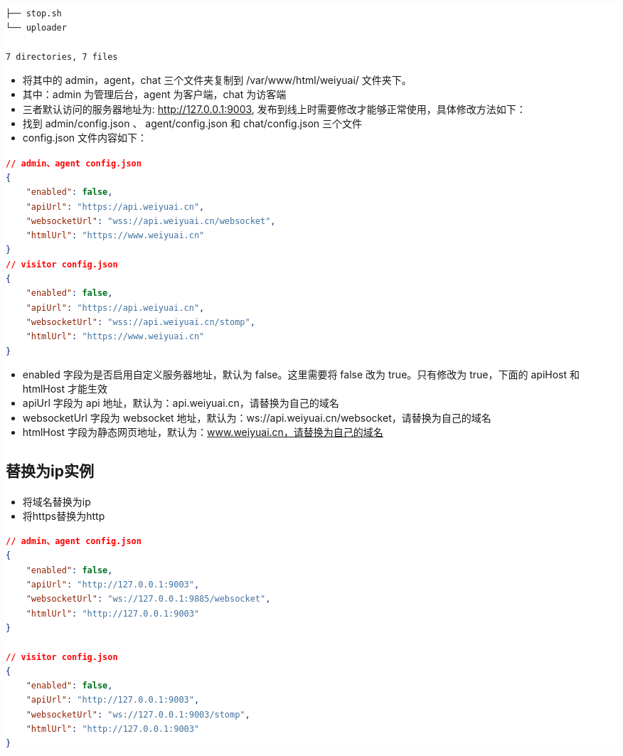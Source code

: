 ```bash
├── stop.sh
└── uploader

7 directories, 7 files
```

- 将其中的 admin，agent，chat 三个文件夹复制到 /var/www/html/weiyuai/ 文件夹下。
- 其中：admin 为管理后台，agent 为客户端，chat 为访客端
- 三者默认访问的服务器地址为: http://127.0.0.1:9003, 发布到线上时需要修改才能够正常使用，具体修改方法如下：
- 找到 admin/config.json 、 agent/config.json 和 chat/config.json 三个文件
- config.json 文件内容如下：

```json
// admin、agent config.json
{
    "enabled": false,
    "apiUrl": "https://api.weiyuai.cn",
    "websocketUrl": "wss://api.weiyuai.cn/websocket",
    "htmlUrl": "https://www.weiyuai.cn"
}
// visitor config.json
{
    "enabled": false,
    "apiUrl": "https://api.weiyuai.cn",
    "websocketUrl": "wss://api.weiyuai.cn/stomp",
    "htmlUrl": "https://www.weiyuai.cn"
}
```

- enabled 字段为是否启用自定义服务器地址，默认为 false。这里需要将 false 改为 true。只有修改为 true，下面的 apiHost 和 htmlHost 才能生效
- apiUrl 字段为 api 地址，默认为：api.weiyuai.cn，请替换为自己的域名
- websocketUrl 字段为 websocket 地址，默认为：ws://api.weiyuai.cn/websocket，请替换为自己的域名
- htmlHost 字段为静态网页地址，默认为：www.weiyuai.cn，请替换为自己的域名 

## 替换为ip实例

- 将域名替换为ip
- 将https替换为http

```json
// admin、agent config.json
{
    "enabled": false,
    "apiUrl": "http://127.0.0.1:9003",
    "websocketUrl": "ws://127.0.0.1:9885/websocket",
    "htmlUrl": "http://127.0.0.1:9003"
}

// visitor config.json
{
    "enabled": false,
    "apiUrl": "http://127.0.0.1:9003",
    "websocketUrl": "ws://127.0.0.1:9003/stomp",
    "htmlUrl": "http://127.0.0.1:9003"
}

```
